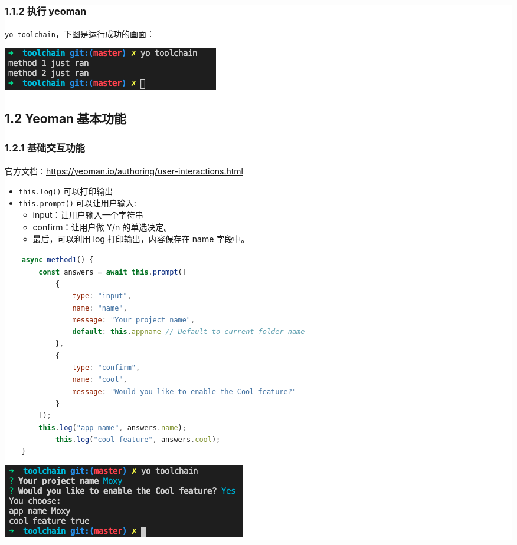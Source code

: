 ### 1.1.2 执行 yeoman

`yo toolchain`，下图是运行成功的画面：

![image-20201217190520254](source/image-20201217190520254.png)



## 1.2 Yeoman 基本功能

### 1.2.1 基础交互功能

官方文档：https://yeoman.io/authoring/user-interactions.html

- `this.log()` 可以打印输出
- `this.prompt()` 可以让用户输入:
  - input：让用户输入一个字符串
  - confirm：让用户做 Y/n 的单选决定。
  - 最后，可以利用 log 打印输出，内容保存在 name 字段中。

```jsx
    async method1() {
        const answers = await this.prompt([
            {
                type: "input",
                name: "name",
                message: "Your project name",
                default: this.appname // Default to current folder name
            },
            {
                type: "confirm",
                name: "cool",
                message: "Would you like to enable the Cool feature?"
            }
        ]);
        this.log("app name", answers.name);
    		this.log("cool feature", answers.cool);
    }
```

![image-20201217191514754](source/image-20201217191514754.png)

